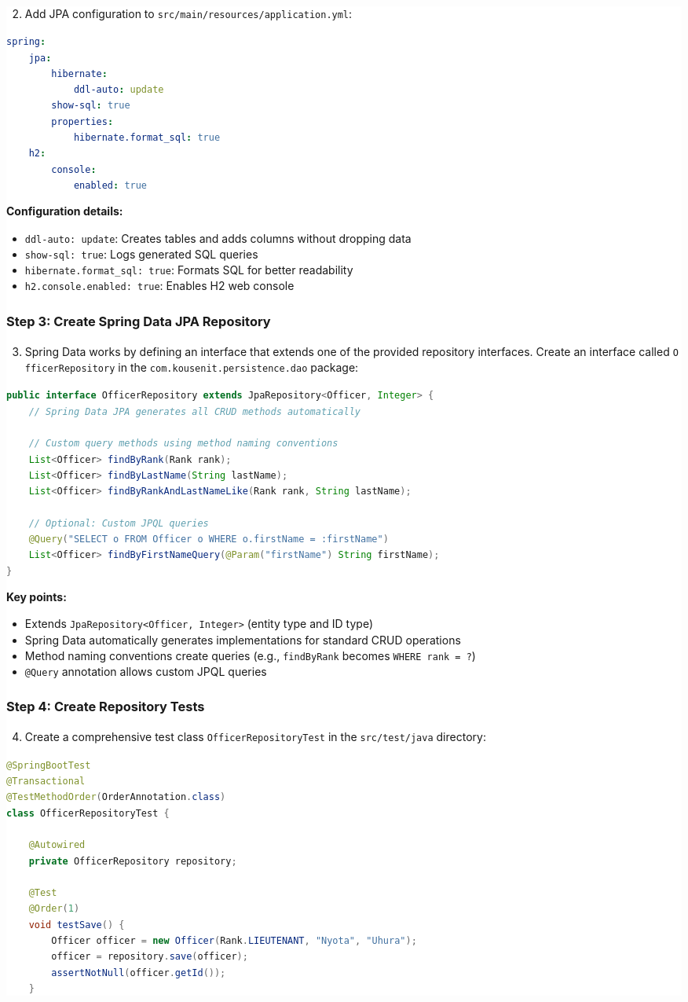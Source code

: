 2. Add JPA configuration to `src/main/resources/application.yml`:

```yaml
spring:
    jpa:
        hibernate:
            ddl-auto: update
        show-sql: true
        properties:
            hibernate.format_sql: true
    h2:
        console:
            enabled: true
```

**Configuration details:**
- `ddl-auto: update`: Creates tables and adds columns without dropping data
- `show-sql: true`: Logs generated SQL queries
- `hibernate.format_sql: true`: Formats SQL for better readability
- `h2.console.enabled: true`: Enables H2 web console

### Step 3: Create Spring Data JPA Repository

3. Spring Data works by defining an interface that extends one of the provided repository interfaces. Create an interface called `OfficerRepository` in the `com.kousenit.persistence.dao` package:

```java
public interface OfficerRepository extends JpaRepository<Officer, Integer> {
    // Spring Data JPA generates all CRUD methods automatically
    
    // Custom query methods using method naming conventions
    List<Officer> findByRank(Rank rank);
    List<Officer> findByLastName(String lastName);
    List<Officer> findByRankAndLastNameLike(Rank rank, String lastName);
    
    // Optional: Custom JPQL queries
    @Query("SELECT o FROM Officer o WHERE o.firstName = :firstName")
    List<Officer> findByFirstNameQuery(@Param("firstName") String firstName);
}
```

**Key points:**
- Extends `JpaRepository<Officer, Integer>` (entity type and ID type)
- Spring Data automatically generates implementations for standard CRUD operations
- Method naming conventions create queries (e.g., `findByRank` becomes `WHERE rank = ?`)
- `@Query` annotation allows custom JPQL queries

### Step 4: Create Repository Tests

4. Create a comprehensive test class `OfficerRepositoryTest` in the `src/test/java` directory:

```java
@SpringBootTest
@Transactional
@TestMethodOrder(OrderAnnotation.class)
class OfficerRepositoryTest {
    
    @Autowired
    private OfficerRepository repository;

    @Test
    @Order(1)
    void testSave() {
        Officer officer = new Officer(Rank.LIEUTENANT, "Nyota", "Uhura");
        officer = repository.save(officer);
        assertNotNull(officer.getId());
    }
```